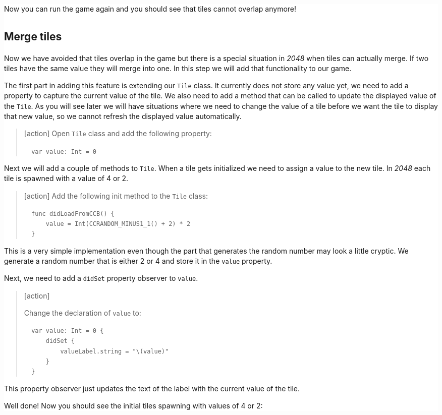 Now you can run the game again and you should see that tiles cannot overlap anymore!

## Merge tiles

Now we have avoided that tiles overlap in the game but there is a special situation in *2048* when tiles can actually merge. If two tiles have the same value they will merge into one. In this step we will add that functionality to our game.

The first part in adding this feature is extending our `Tile` class. It currently does not store any value yet, we need to add a property to capture the current value of the tile. We also need to add a method that can be called to update the displayed value of the `Tile`. As you will see later we will have situations where we need to change the value of a tile before we want the tile to display that new value, so we cannot refresh the displayed value automatically.

> [action]
> Open `Tile` class and add the following property:
> 
>       var value: Int = 0

Next we will add a couple of methods to `Tile`. When a tile gets initialized we need to assign a value to the new tile. In *2048* each tile is spawned with a value of 4 or 2. 

> [action]
> Add the following init method to the `Tile` class:
> 
>       func didLoadFromCCB() {
>           value = Int(CCRANDOM_MINUS1_1() + 2) * 2
>       }

This is a very simple implementation even though the part that generates the random number may look a little cryptic. We generate a random number that is either 2 or 4 and store it in the `value` property.

Next, we need to add a `didSet` property observer to `value`.

> [action]
> 
> Change the declaration of `value` to:
> 
>       var value: Int = 0 {
>           didSet {
>               valueLabel.string = "\(value)"
>           }
>       }

This property observer just updates the text of the label with the current value of the tile.

Well done! Now you should see the initial tiles spawning with values of 4 or 2:
